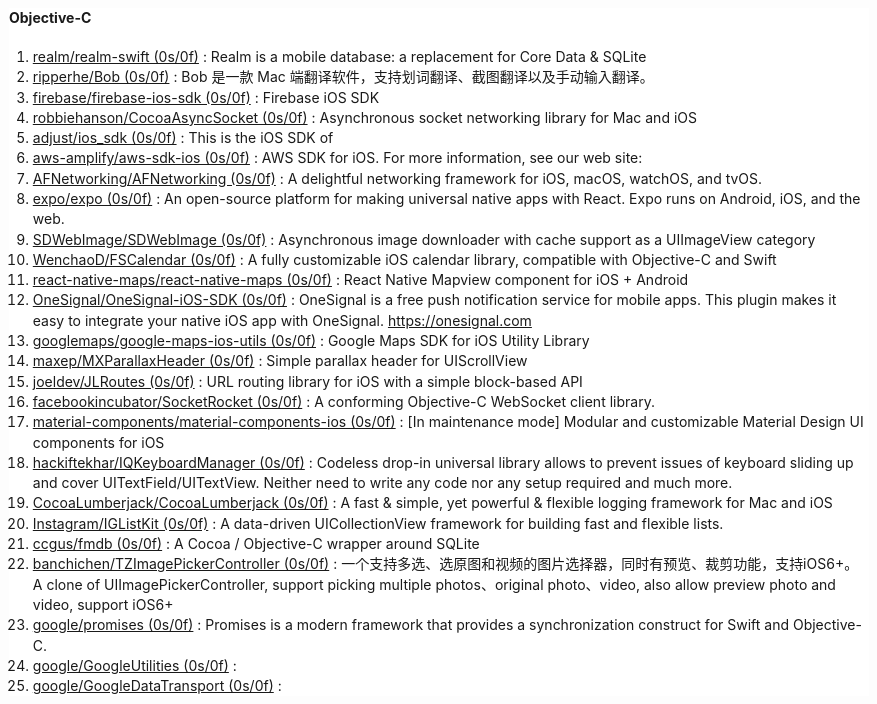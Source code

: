 #### Objective-C
1. [realm/realm-swift (0s/0f)](https://github.com/realm/realm-swift) : Realm is a mobile database: a replacement for Core Data & SQLite
2. [ripperhe/Bob (0s/0f)](https://github.com/ripperhe/Bob) : Bob 是一款 Mac 端翻译软件，支持划词翻译、截图翻译以及手动输入翻译。
3. [firebase/firebase-ios-sdk (0s/0f)](https://github.com/firebase/firebase-ios-sdk) : Firebase iOS SDK
4. [robbiehanson/CocoaAsyncSocket (0s/0f)](https://github.com/robbiehanson/CocoaAsyncSocket) : Asynchronous socket networking library for Mac and iOS
5. [adjust/ios_sdk (0s/0f)](https://github.com/adjust/ios_sdk) : This is the iOS SDK of
6. [aws-amplify/aws-sdk-ios (0s/0f)](https://github.com/aws-amplify/aws-sdk-ios) : AWS SDK for iOS. For more information, see our web site:
7. [AFNetworking/AFNetworking (0s/0f)](https://github.com/AFNetworking/AFNetworking) : A delightful networking framework for iOS, macOS, watchOS, and tvOS.
8. [expo/expo (0s/0f)](https://github.com/expo/expo) : An open-source platform for making universal native apps with React. Expo runs on Android, iOS, and the web.
9. [SDWebImage/SDWebImage (0s/0f)](https://github.com/SDWebImage/SDWebImage) : Asynchronous image downloader with cache support as a UIImageView category
10. [WenchaoD/FSCalendar (0s/0f)](https://github.com/WenchaoD/FSCalendar) : A fully customizable iOS calendar library, compatible with Objective-C and Swift
11. [react-native-maps/react-native-maps (0s/0f)](https://github.com/react-native-maps/react-native-maps) : React Native Mapview component for iOS + Android
12. [OneSignal/OneSignal-iOS-SDK (0s/0f)](https://github.com/OneSignal/OneSignal-iOS-SDK) : OneSignal is a free push notification service for mobile apps. This plugin makes it easy to integrate your native iOS app with OneSignal. https://onesignal.com
13. [googlemaps/google-maps-ios-utils (0s/0f)](https://github.com/googlemaps/google-maps-ios-utils) : Google Maps SDK for iOS Utility Library
14. [maxep/MXParallaxHeader (0s/0f)](https://github.com/maxep/MXParallaxHeader) : Simple parallax header for UIScrollView
15. [joeldev/JLRoutes (0s/0f)](https://github.com/joeldev/JLRoutes) : URL routing library for iOS with a simple block-based API
16. [facebookincubator/SocketRocket (0s/0f)](https://github.com/facebookincubator/SocketRocket) : A conforming Objective-C WebSocket client library.
17. [material-components/material-components-ios (0s/0f)](https://github.com/material-components/material-components-ios) : [In maintenance mode] Modular and customizable Material Design UI components for iOS
18. [hackiftekhar/IQKeyboardManager (0s/0f)](https://github.com/hackiftekhar/IQKeyboardManager) : Codeless drop-in universal library allows to prevent issues of keyboard sliding up and cover UITextField/UITextView. Neither need to write any code nor any setup required and much more.
19. [CocoaLumberjack/CocoaLumberjack (0s/0f)](https://github.com/CocoaLumberjack/CocoaLumberjack) : A fast & simple, yet powerful & flexible logging framework for Mac and iOS
20. [Instagram/IGListKit (0s/0f)](https://github.com/Instagram/IGListKit) : A data-driven UICollectionView framework for building fast and flexible lists.
21. [ccgus/fmdb (0s/0f)](https://github.com/ccgus/fmdb) : A Cocoa / Objective-C wrapper around SQLite
22. [banchichen/TZImagePickerController (0s/0f)](https://github.com/banchichen/TZImagePickerController) : 一个支持多选、选原图和视频的图片选择器，同时有预览、裁剪功能，支持iOS6+。 A clone of UIImagePickerController, support picking multiple photos、original photo、video, also allow preview photo and video, support iOS6+
23. [google/promises (0s/0f)](https://github.com/google/promises) : Promises is a modern framework that provides a synchronization construct for Swift and Objective-C.
24. [google/GoogleUtilities (0s/0f)](https://github.com/google/GoogleUtilities) : 
25. [google/GoogleDataTransport (0s/0f)](https://github.com/google/GoogleDataTransport) : 
